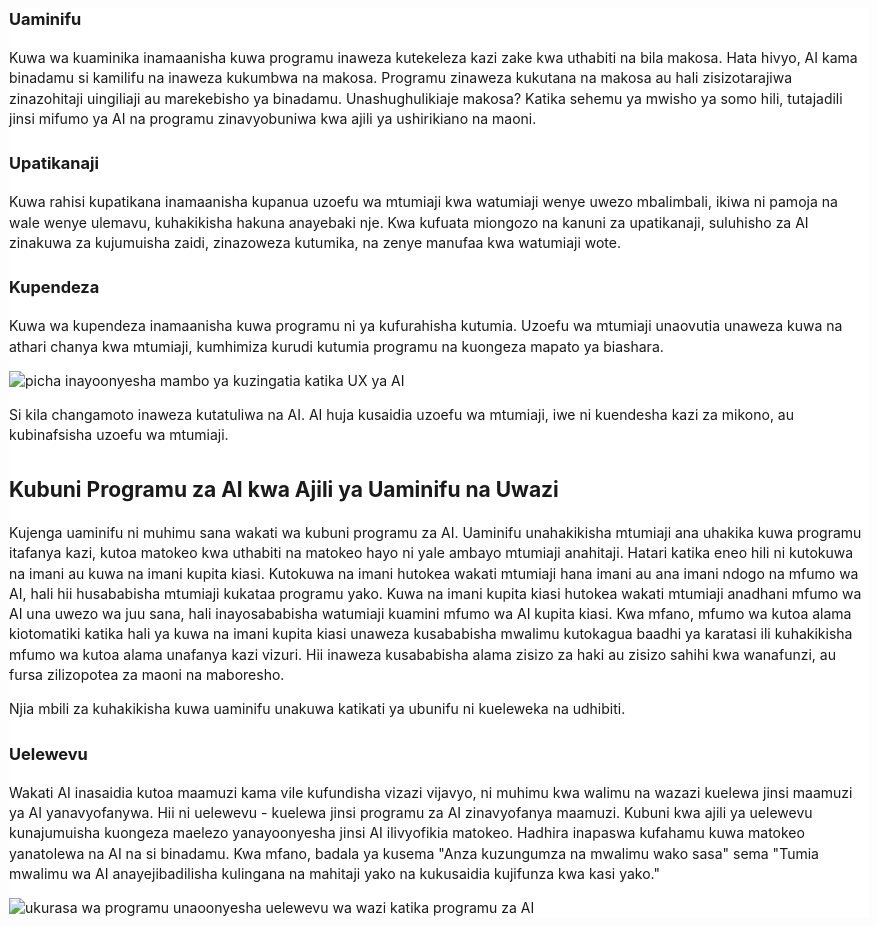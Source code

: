 ### Uaminifu

Kuwa wa kuaminika inamaanisha kuwa programu inaweza kutekeleza kazi zake kwa uthabiti na bila makosa. Hata hivyo, AI kama binadamu si kamilifu na inaweza kukumbwa na makosa. Programu zinaweza kukutana na makosa au hali zisizotarajiwa zinazohitaji uingiliaji au marekebisho ya binadamu. Unashughulikiaje makosa? Katika sehemu ya mwisho ya somo hili, tutajadili jinsi mifumo ya AI na programu zinavyobuniwa kwa ajili ya ushirikiano na maoni.

### Upatikanaji

Kuwa rahisi kupatikana inamaanisha kupanua uzoefu wa mtumiaji kwa watumiaji wenye uwezo mbalimbali, ikiwa ni pamoja na wale wenye ulemavu, kuhakikisha hakuna anayebaki nje. Kwa kufuata miongozo na kanuni za upatikanaji, suluhisho za AI zinakuwa za kujumuisha zaidi, zinazoweza kutumika, na zenye manufaa kwa watumiaji wote.

### Kupendeza

Kuwa wa kupendeza inamaanisha kuwa programu ni ya kufurahisha kutumia. Uzoefu wa mtumiaji unaovutia unaweza kuwa na athari chanya kwa mtumiaji, kumhimiza kurudi kutumia programu na kuongeza mapato ya biashara.

![picha inayoonyesha mambo ya kuzingatia katika UX ya AI](../../../translated_images/uxinai.d5b4ed690f5cefff0c53ffcc01b480cdc1828402e1fdbc980490013a3c50935a.sw.png)

Si kila changamoto inaweza kutatuliwa na AI. AI huja kusaidia uzoefu wa mtumiaji, iwe ni kuendesha kazi za mikono, au kubinafsisha uzoefu wa mtumiaji.

## Kubuni Programu za AI kwa Ajili ya Uaminifu na Uwazi

Kujenga uaminifu ni muhimu sana wakati wa kubuni programu za AI. Uaminifu unahakikisha mtumiaji ana uhakika kuwa programu itafanya kazi, kutoa matokeo kwa uthabiti na matokeo hayo ni yale ambayo mtumiaji anahitaji. Hatari katika eneo hili ni kutokuwa na imani au kuwa na imani kupita kiasi. Kutokuwa na imani hutokea wakati mtumiaji hana imani au ana imani ndogo na mfumo wa AI, hali hii husababisha mtumiaji kukataa programu yako. Kuwa na imani kupita kiasi hutokea wakati mtumiaji anadhani mfumo wa AI una uwezo wa juu sana, hali inayosababisha watumiaji kuamini mfumo wa AI kupita kiasi. Kwa mfano, mfumo wa kutoa alama kiotomatiki katika hali ya kuwa na imani kupita kiasi unaweza kusababisha mwalimu kutokagua baadhi ya karatasi ili kuhakikisha mfumo wa kutoa alama unafanya kazi vizuri. Hii inaweza kusababisha alama zisizo za haki au zisizo sahihi kwa wanafunzi, au fursa zilizopotea za maoni na maboresho.

Njia mbili za kuhakikisha kuwa uaminifu unakuwa katikati ya ubunifu ni kueleweka na udhibiti.

### Uelewevu

Wakati AI inasaidia kutoa maamuzi kama vile kufundisha vizazi vijavyo, ni muhimu kwa walimu na wazazi kuelewa jinsi maamuzi ya AI yanavyofanywa. Hii ni uelewevu - kuelewa jinsi programu za AI zinavyofanya maamuzi. Kubuni kwa ajili ya uelewevu kunajumuisha kuongeza maelezo yanayoonyesha jinsi AI ilivyofikia matokeo. Hadhira inapaswa kufahamu kuwa matokeo yanatolewa na AI na si binadamu. Kwa mfano, badala ya kusema "Anza kuzungumza na mwalimu wako sasa" sema "Tumia mwalimu wa AI anayejibadilisha kulingana na mahitaji yako na kukusaidia kujifunza kwa kasi yako."

![ukurasa wa programu unaoonyesha uelewevu wa wazi katika programu za AI](../../../translated_images/explanability-in-ai.134426a96b498fbfdc80c75ae0090aedc0fc97424ae0734fccf7fb00a59a20d9.sw.png)
